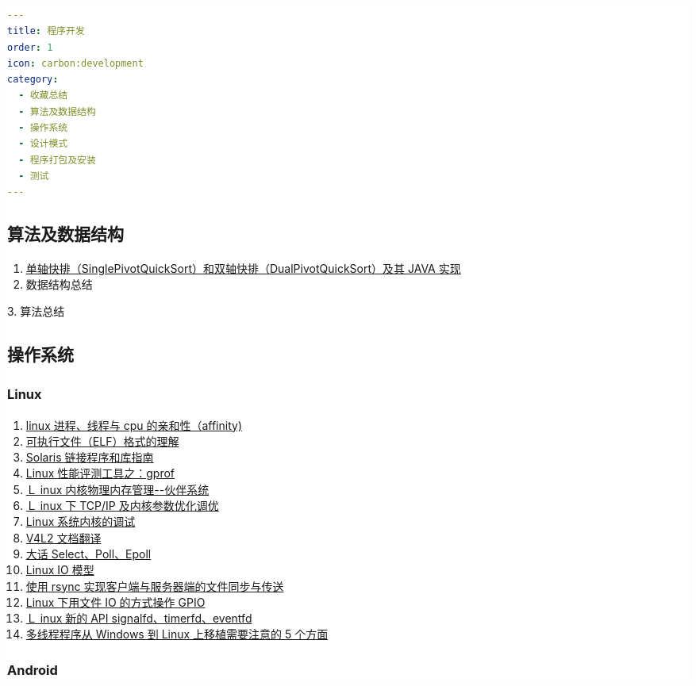 ```yaml
---
title: 程序开发
order: 1
icon: carbon:development
category:
  - 收藏总结
  - 算法及数据结构
  - 操作系统
  - 设计模式
  - 程序打包及安装
  - 测试
---
```


## 算法及数据结构

1. [单轴快排（SinglePivotQuickSort）和双轴快排（DualPivotQuickSort）及其 JAVA 实现](https://blog.csdn.net/Holmofy/article/details/71168530)
2. 数据结构总结

<iframe src="https://www.processon.com/embed/5ce9eb3de4b0d7395a15f36d"
 width="100%" height="500" frameborder="0" scrolling="No" leftmargin="0" topmargin="0">
 </iframe>
3. 算法总结

<iframe src="https://www.processon.com/embed/5cebaf1ce4b040c85aef12ad"
 width="100%" height="500" frameborder="0" scrolling="No" leftmargin="0" topmargin="0">
 </iframe>

## 操作系统

### Linux

1. [linux 进程、线程与 cpu 的亲和性（affinity)](https://www.cnblogs.com/wenqiang/p/6049978.html)
2. [可执行文件（ELF）格式的理解](https://www.cnblogs.com/xmphoenix/archive/2011/10/23/2221879.html)
3. [Solaris 链接程序和库指南](https://docs.oracle.com/cd/E19253-01/819-7050/index.html)
4. [Linux 性能评测工具之：gprof](https://blog.csdn.net/stanjiang2010/article/details/5655143)
5. [Ｌ inux 内核物理内存管理--伙伴系统](https://blog.csdn.net/goodluckwhh/article/details/9989695)
6. [Ｌ inux 下 TCP/IP 及内核参数优化调优](https://cppfans.org/1945.html)
7. [Linux 系统内核的调试](https://www.ibm.com/developerworks/cn/linux/l-kdb/)
8. [V4L2 文档翻译](https://blog.csdn.net/airk000/article/details/23218903)
9. [大话 Select、Poll、Epoll](https://cloud.tencent.com/developer/article/1005481)
10. [Linux IO 模型](https://www.cnblogs.com/LittleHann/p/3897910.html)
11. [使用 rsync 实现客户端与服务器端的文件同步与传送](https://www.linuxidc.com/Linux/2016-08/134584.htm)
12. [Linux 下用文件 IO 的方式操作 GPIO](http://blog.sina.com.cn/s/blog_7880d3350102w2um.html)
13. [Ｌ inux 新的 API signalfd、timerfd、eventfd](https://blog.csdn.net/gdutliuyun827/article/details/8460417)
14. [多线程程序从 Windows 到 Linux 上移植需要注意的 5 个方面](http://ace.acejoy.com/thread-5807-1-1.html)

### Android
